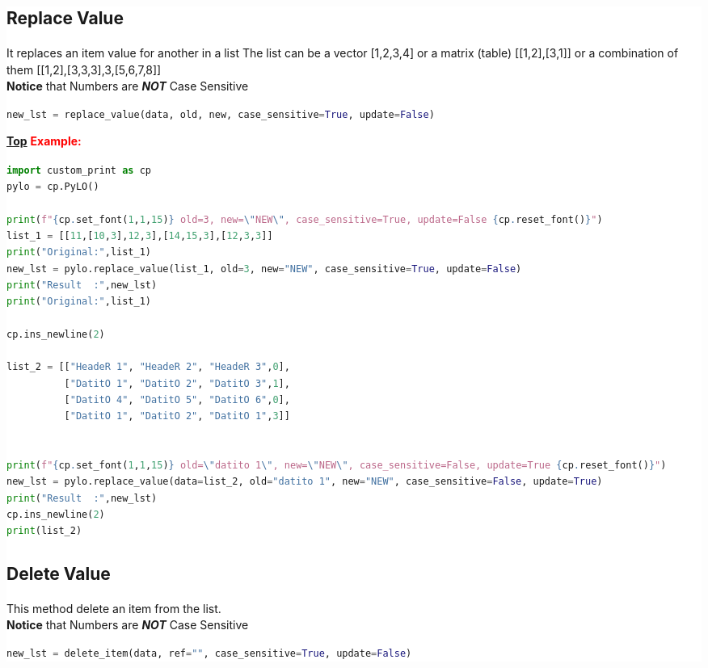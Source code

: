 



## Replace Value
It replaces an item value for another in a list
The list can be a vector [1,2,3,4] or a matrix (table) [[1,2],[3,1]]
or a combination of them [[1,2],[3,3,3],3,[5,6,7,8]] <br>
**Notice** that Numbers are ***NOT*** Case Sensitive

```python
new_lst = replace_value(data, old, new, case_sensitive=True, update=False)
```

[**Top**](#pylo-class) <span style="color:red"> <strong> Example: </strong> </span>

```python
import custom_print as cp
pylo = cp.PyLO()

print(f"{cp.set_font(1,1,15)} old=3, new=\"NEW\", case_sensitive=True, update=False {cp.reset_font()}")
list_1 = [[11,[10,3],12,3],[14,15,3],[12,3,3]]
print("Original:",list_1)
new_lst = pylo.replace_value(list_1, old=3, new="NEW", case_sensitive=True, update=False)
print("Result  :",new_lst)
print("Original:",list_1)

cp.ins_newline(2)

list_2 = [["HeadeR 1", "HeadeR 2", "HeadeR 3",0],
          ["DatitO 1", "DatitO 2", "DatitO 3",1],
          ["DatitO 4", "DatitO 5", "DatitO 6",0],
          ["DatitO 1", "DatitO 2", "DatitO 1",3]]


print(f"{cp.set_font(1,1,15)} old=\"datito 1\", new=\"NEW\", case_sensitive=False, update=True {cp.reset_font()}")
new_lst = pylo.replace_value(data=list_2, old="datito 1", new="NEW", case_sensitive=False, update=True)
print("Result  :",new_lst)
cp.ins_newline(2)
print(list_2)
```




## Delete Value
This method delete an item from the list. <br>
**Notice** that Numbers are ***NOT*** Case Sensitive

```python
new_lst = delete_item(data, ref="", case_sensitive=True, update=False)
```
